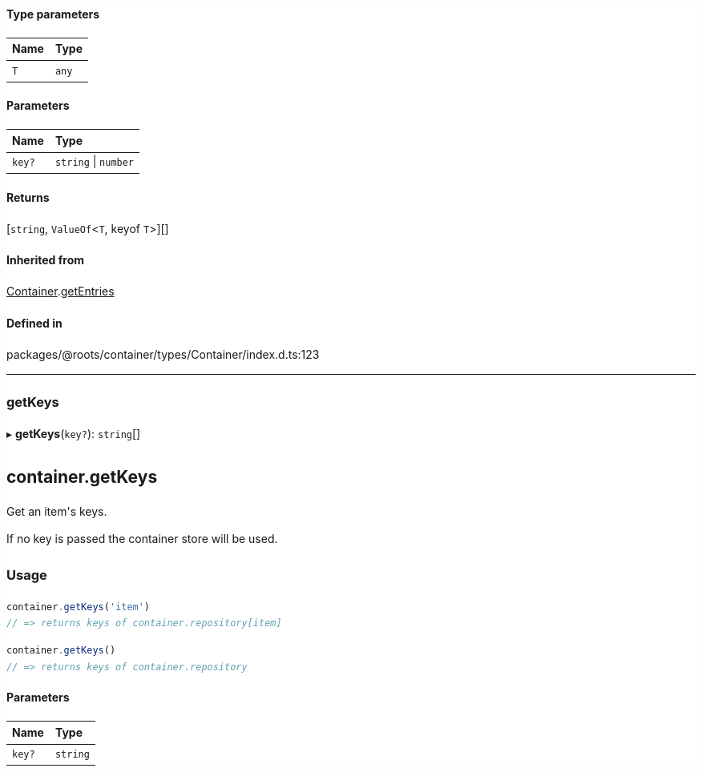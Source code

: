 #### Type parameters

| Name | Type |
| :------ | :------ |
| `T` | `any` |

#### Parameters

| Name | Type |
| :------ | :------ |
| `key?` | `string` \| `number` |

#### Returns

[`string`, `ValueOf`<`T`, keyof `T`\>][]

#### Inherited from

[Container](container.md).[getEntries](container.md#getentries)

#### Defined in

packages/@roots/container/types/Container/index.d.ts:123

___

### getKeys

▸ **getKeys**(`key?`): `string`[]

## container.getKeys

Get an item's keys.

If no key is passed the container store will be used.

### Usage

```js
container.getKeys('item')
// => returns keys of container.repository[item]
```

```js
container.getKeys()
// => returns keys of container.repository
```

#### Parameters

| Name | Type |
| :------ | :------ |
| `key?` | `string` |
